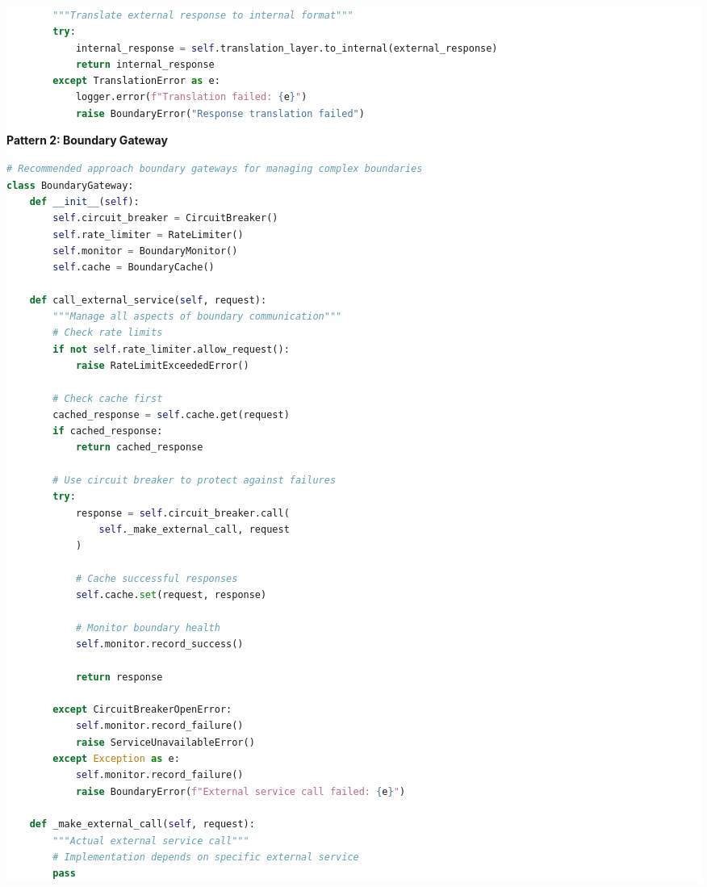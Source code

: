 ```python
        """Translate external response to internal format"""
        try:
            internal_response = self.translation_layer.to_internal(external_response)
            return internal_response
        except TranslationError as e:
            logger.error(f"Translation failed: {e}")
            raise BoundaryError("Response translation failed")
```

**Pattern 2: Boundary Gateway**
```python
# Recommended approach boundary gateways for managing complex boundaries
class BoundaryGateway:
    def __init__(self):
        self.circuit_breaker = CircuitBreaker()
        self.rate_limiter = RateLimiter()
        self.monitor = BoundaryMonitor()
        self.cache = BoundaryCache()
    
    def call_external_service(self, request):
        """Manage all aspects of boundary communication"""
        # Check rate limits
        if not self.rate_limiter.allow_request():
            raise RateLimitExceededError()
        
        # Check cache first
        cached_response = self.cache.get(request)
        if cached_response:
            return cached_response
        
        # Use circuit breaker to protect against failures
        try:
            response = self.circuit_breaker.call(
                self._make_external_call, request
            )
            
            # Cache successful responses
            self.cache.set(request, response)
            
            # Monitor boundary health
            self.monitor.record_success()
            
            return response
            
        except CircuitBreakerOpenError:
            self.monitor.record_failure()
            raise ServiceUnavailableError()
        except Exception as e:
            self.monitor.record_failure()
            raise BoundaryError(f"External service call failed: {e}")
    
    def _make_external_call(self, request):
        """Actual external service call"""
        # Implementation depends on specific external service
        pass
```
